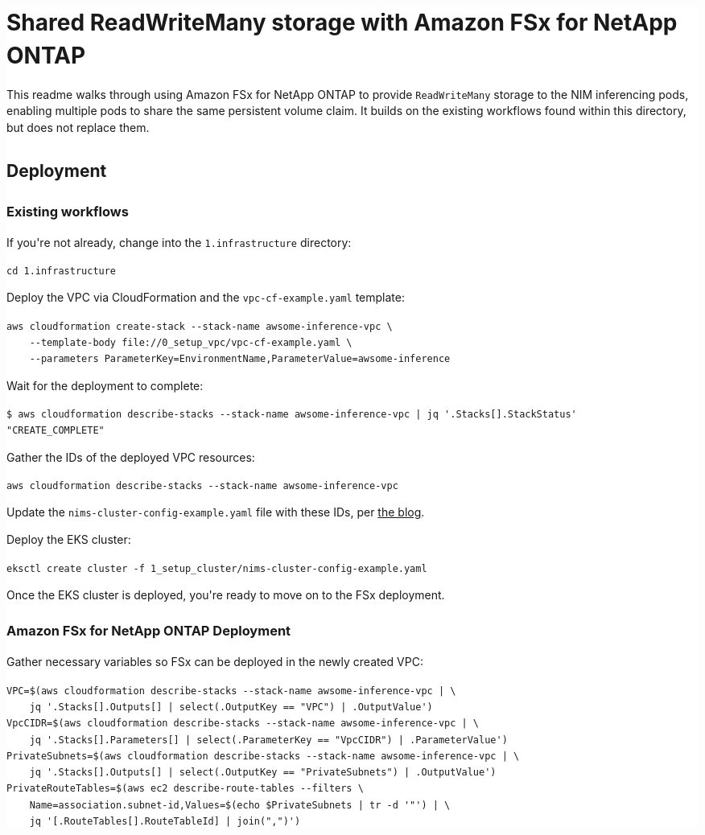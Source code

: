 # Shared ReadWriteMany storage with Amazon FSx for NetApp ONTAP

This readme walks through using Amazon FSx for NetApp ONTAP to provide `ReadWriteMany` storage to the NIM inferencing pods, enabling multiple pods to share the same persistent volume claim. It builds on the existing workflows found within this directory, but does not replace them.

## Deployment

### Existing workflows

If you're not already, change into the `1.infrastructure` directory:

```text
cd 1.infrastructure
```

Deploy the VPC via CloudFormation and the `vpc-cf-example.yaml` template:

```text
aws cloudformation create-stack --stack-name awsome-inference-vpc \
    --template-body file://0_setup_vpc/vpc-cf-example.yaml \
    --parameters ParameterKey=EnvironmentName,ParameterValue=awsome-inference
```

Wait for the deployment to complete:

```text
$ aws cloudformation describe-stacks --stack-name awsome-inference-vpc | jq '.Stacks[].StackStatus'
"CREATE_COMPLETE"
```

Gather the IDs of the deployed VPC resources:

```text
aws cloudformation describe-stacks --stack-name awsome-inference-vpc
```

Update the `nims-cluster-config-example.yaml` file with these IDs, per [the blog](https://aws.amazon.com/blogs/hpc/deploying-generative-ai-applications-with-nvidia-nims-on-amazon-eks/).

Deploy the EKS cluster:

```text
eksctl create cluster -f 1_setup_cluster/nims-cluster-config-example.yaml
```

Once the EKS cluster is deployed, you're ready to move on to the FSx deployment.

### Amazon FSx for NetApp ONTAP Deployment

Gather necessary variables so FSx can be deployed in the newly created VPC:

```text
VPC=$(aws cloudformation describe-stacks --stack-name awsome-inference-vpc | \
    jq '.Stacks[].Outputs[] | select(.OutputKey == "VPC") | .OutputValue')
VpcCIDR=$(aws cloudformation describe-stacks --stack-name awsome-inference-vpc | \
    jq '.Stacks[].Parameters[] | select(.ParameterKey == "VpcCIDR") | .ParameterValue')
PrivateSubnets=$(aws cloudformation describe-stacks --stack-name awsome-inference-vpc | \
    jq '.Stacks[].Outputs[] | select(.OutputKey == "PrivateSubnets") | .OutputValue')
PrivateRouteTables=$(aws ec2 describe-route-tables --filters \
    Name=association.subnet-id,Values=$(echo $PrivateSubnets | tr -d '"') | \
    jq '[.RouteTables[].RouteTableId] | join(",")')
```

